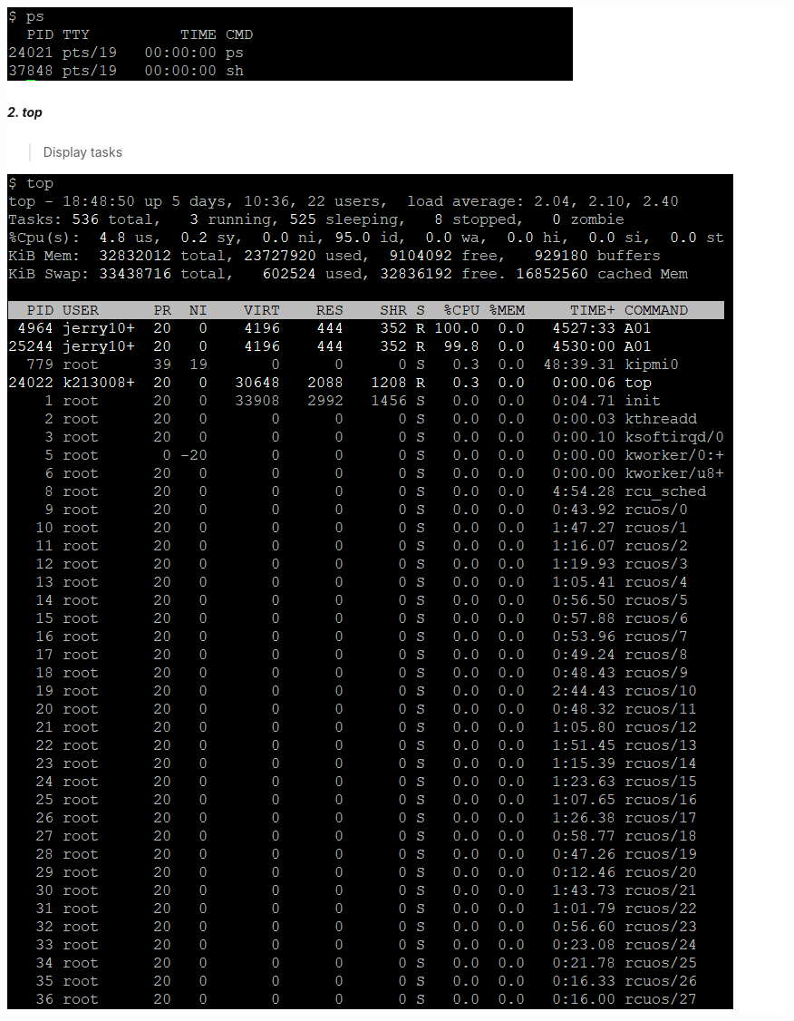 ![52435360654](/assets/images/39.png)

##### 2. top

>Display tasks

![52565250654](/assets/images/40.png)
